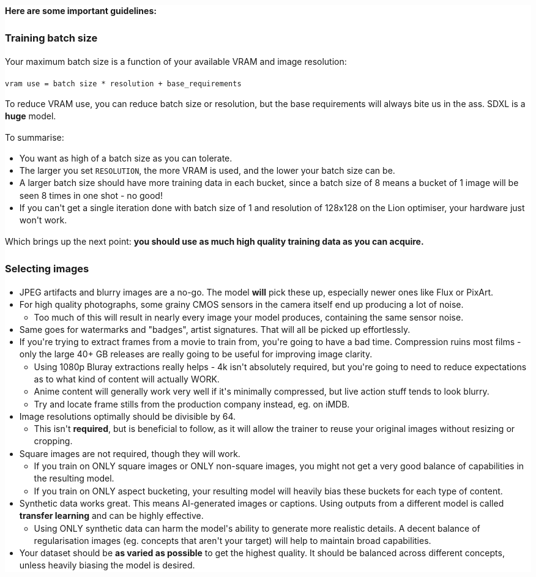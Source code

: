 **Here are some important guidelines:**

### Training batch size

Your maximum batch size is a function of your available VRAM and image resolution:

```
vram use = batch size * resolution + base_requirements
```

To reduce VRAM use, you can reduce batch size or resolution, but the base requirements will always bite us in the ass. SDXL is a **huge** model.

To summarise:

- You want as high of a batch size as you can tolerate.
- The larger you set `RESOLUTION`, the more VRAM is used, and the lower your batch size can be.
- A larger batch size should have more training data in each bucket, since a batch size of 8 means a bucket of 1 image will be seen 8 times in one shot - no good!
- If you can't get a single iteration done with batch size of 1 and resolution of 128x128 on the Lion optimiser, your hardware just won't work.

Which brings up the next point: **you should use as much high quality training data as you can acquire.**

### Selecting images

- JPEG artifacts and blurry images are a no-go. The model **will** pick these up, especially newer ones like Flux or PixArt.
- For high quality photographs, some grainy CMOS sensors in the camera itself end up producing a lot of noise.
  - Too much of this will result in nearly every image your model produces, containing the same sensor noise.
- Same goes for watermarks and "badges", artist signatures. That will all be picked up effortlessly.
- If you're trying to extract frames from a movie to train from, you're going to have a bad time. Compression ruins most films - only the large 40+ GB releases are really going to be useful for improving image clarity.
  - Using 1080p Bluray extractions really helps - 4k isn't absolutely required, but you're going to need to reduce expectations as to what kind of content will actually WORK.
  - Anime content will generally work very well if it's minimally compressed, but live action stuff tends to look blurry.
  - Try and locate frame stills from the production company instead, eg. on iMDB.
- Image resolutions optimally should be divisible by 64.
  - This isn't **required**, but is beneficial to follow, as it will allow the trainer to reuse your original images without resizing or cropping.
- Square images are not required, though they will work.
  - If you train on ONLY square images or ONLY non-square images, you might not get a very good balance of capabilities in the resulting model.
  - If you train on ONLY aspect bucketing, your resulting model will heavily bias these buckets for each type of content.
- Synthetic data works great. This means AI-generated images or captions. Using outputs from a different model is called **transfer learning** and can be highly effective.
  - Using ONLY synthetic data can harm the model's ability to generate more realistic details. A decent balance of regularisation images (eg. concepts that aren't your target) will help to maintain broad capabilities.
- Your dataset should be **as varied as possible** to get the highest quality. It should be balanced across different concepts, unless heavily biasing the model is desired.

